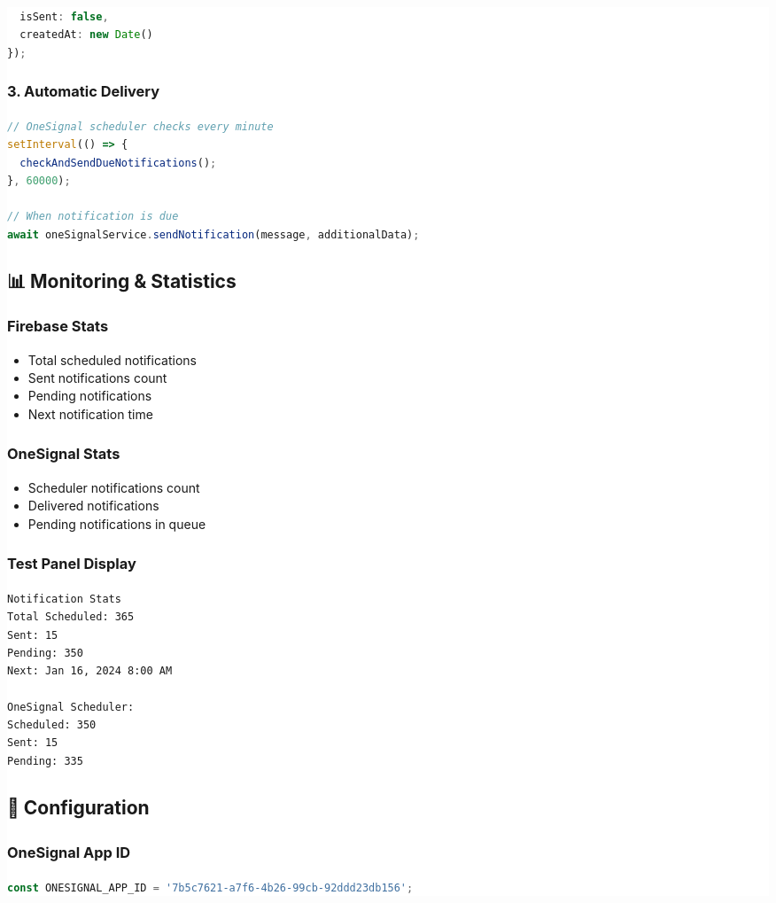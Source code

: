 ```typescript
  isSent: false,
  createdAt: new Date()
});
```

### **3. Automatic Delivery**
```typescript
// OneSignal scheduler checks every minute
setInterval(() => {
  checkAndSendDueNotifications();
}, 60000);

// When notification is due
await oneSignalService.sendNotification(message, additionalData);
```

## 📊 Monitoring & Statistics

### **Firebase Stats**
- Total scheduled notifications
- Sent notifications count
- Pending notifications
- Next notification time

### **OneSignal Stats**
- Scheduler notifications count
- Delivered notifications
- Pending notifications in queue

### **Test Panel Display**
```
Notification Stats
Total Scheduled: 365
Sent: 15
Pending: 350
Next: Jan 16, 2024 8:00 AM

OneSignal Scheduler:
Scheduled: 350
Sent: 15
Pending: 335
```

## 🔧 Configuration

### **OneSignal App ID**
```typescript
const ONESIGNAL_APP_ID = '7b5c7621-a7f6-4b26-99cb-92ddd23db156';
```
